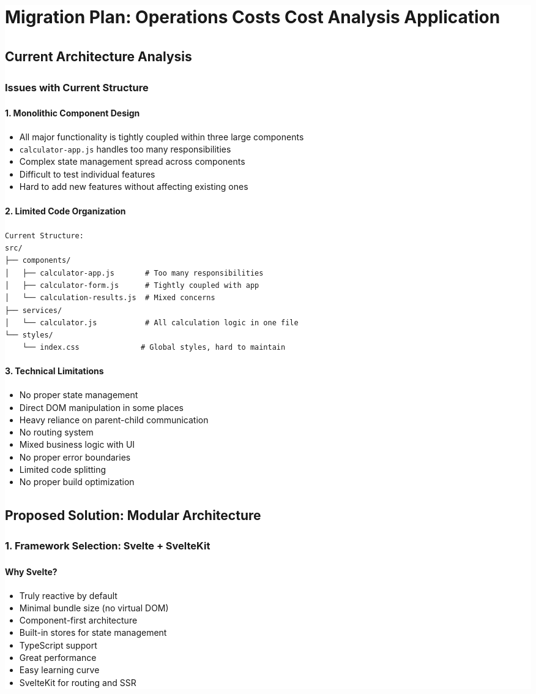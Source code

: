 # Migration Plan: Operations Costs Cost Analysis Application

## Current Architecture Analysis

### Issues with Current Structure

#### 1. Monolithic Component Design
- All major functionality is tightly coupled within three large components
- `calculator-app.js` handles too many responsibilities
- Complex state management spread across components
- Difficult to test individual features
- Hard to add new features without affecting existing ones

#### 2. Limited Code Organization

  ```plaintext
  Current Structure:
  src/
  ├── components/
  │   ├── calculator-app.js       # Too many responsibilities
  │   ├── calculator-form.js      # Tightly coupled with app
  │   └── calculation-results.js  # Mixed concerns
  ├── services/
  │   └── calculator.js           # All calculation logic in one file
  └── styles/
      └── index.css              # Global styles, hard to maintain
  ```

#### 3. Technical Limitations
- No proper state management
- Direct DOM manipulation in some places
- Heavy reliance on parent-child communication
- No routing system
- Mixed business logic with UI
- No proper error boundaries
- Limited code splitting
- No proper build optimization

## Proposed Solution: Modular Architecture

### 1. Framework Selection: Svelte + SvelteKit

#### Why Svelte?
- Truly reactive by default
- Minimal bundle size (no virtual DOM)
- Component-first architecture
- Built-in stores for state management
- TypeScript support
- Great performance
- Easy learning curve
- SvelteKit for routing and SSR
